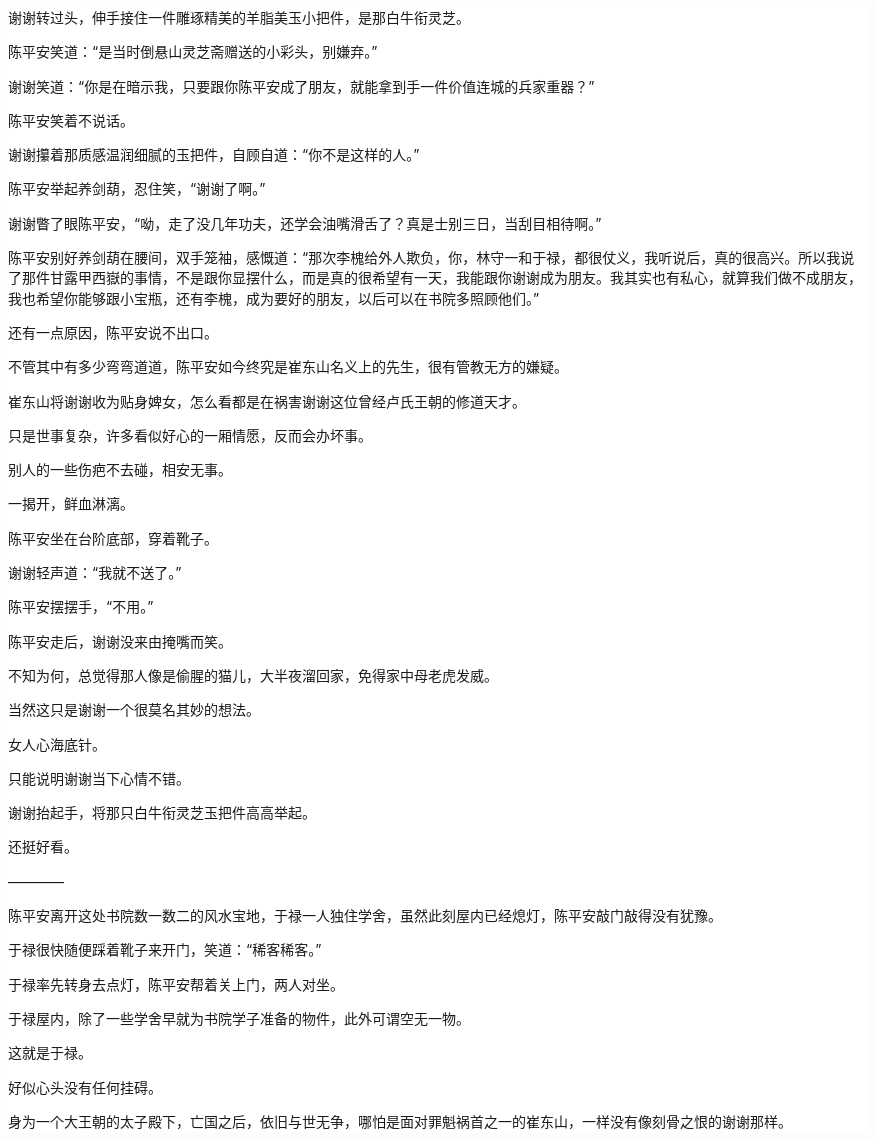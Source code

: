    谢谢转过头，伸手接住一件雕琢精美的羊脂美玉小把件，是那白牛衔灵芝。

   陈平安笑道：“是当时倒悬山灵芝斋赠送的小彩头，别嫌弃。”

   谢谢笑道：“你是在暗示我，只要跟你陈平安成了朋友，就能拿到手一件价值连城的兵家重器？”

   陈平安笑着不说话。

   谢谢攥着那质感温润细腻的玉把件，自顾自道：“你不是这样的人。”

   陈平安举起养剑葫，忍住笑，“谢谢了啊。”

   谢谢瞥了眼陈平安，“呦，走了没几年功夫，还学会油嘴滑舌了？真是士别三日，当刮目相待啊。”

   陈平安别好养剑葫在腰间，双手笼袖，感慨道：“那次李槐给外人欺负，你，林守一和于禄，都很仗义，我听说后，真的很高兴。所以我说了那件甘露甲西嶽的事情，不是跟你显摆什么，而是真的很希望有一天，我能跟你谢谢成为朋友。我其实也有私心，就算我们做不成朋友，我也希望你能够跟小宝瓶，还有李槐，成为要好的朋友，以后可以在书院多照顾他们。”

   还有一点原因，陈平安说不出口。

   不管其中有多少弯弯道道，陈平安如今终究是崔东山名义上的先生，很有管教无方的嫌疑。

   崔东山将谢谢收为贴身婢女，怎么看都是在祸害谢谢这位曾经卢氏王朝的修道天才。

   只是世事复杂，许多看似好心的一厢情愿，反而会办坏事。

   别人的一些伤疤不去碰，相安无事。

   一揭开，鲜血淋漓。

   陈平安坐在台阶底部，穿着靴子。

   谢谢轻声道：“我就不送了。”

   陈平安摆摆手，“不用。”

   陈平安走后，谢谢没来由掩嘴而笑。

   不知为何，总觉得那人像是偷腥的猫儿，大半夜溜回家，免得家中母老虎发威。

   当然这只是谢谢一个很莫名其妙的想法。

   女人心海底针。

   只能说明谢谢当下心情不错。

   谢谢抬起手，将那只白牛衔灵芝玉把件高高举起。

   还挺好看。

   ————

   陈平安离开这处书院数一数二的风水宝地，于禄一人独住学舍，虽然此刻屋内已经熄灯，陈平安敲门敲得没有犹豫。

   于禄很快随便踩着靴子来开门，笑道：“稀客稀客。”

   于禄率先转身去点灯，陈平安帮着关上门，两人对坐。

   于禄屋内，除了一些学舍早就为书院学子准备的物件，此外可谓空无一物。

   这就是于禄。

   好似心头没有任何挂碍。

   身为一个大王朝的太子殿下，亡国之后，依旧与世无争，哪怕是面对罪魁祸首之一的崔东山，一样没有像刻骨之恨的谢谢那样。
